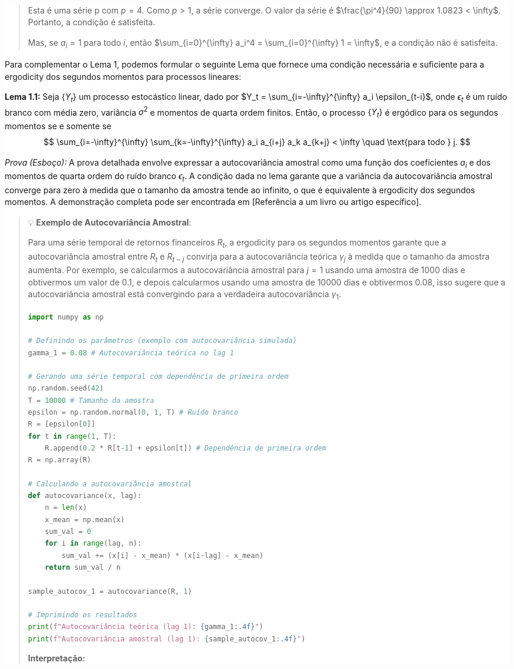 > Esta é uma série p com $p = 4$. Como $p > 1$, a série converge. O valor da série é $\frac{\pi^4}{90} \approx 1.0823 < \infty$. Portanto, a condição é satisfeita.
>
> Mas, se $a_i = 1$ para todo $i$, então $\sum_{i=0}^{\infty} a_i^4 = \sum_{i=0}^{\infty} 1 = \infty$, e a condição não é satisfeita.

Para complementar o Lema 1, podemos formular o seguinte Lema que fornece uma condição necessária e suficiente para a ergodicity dos segundos momentos para processos lineares:

**Lema 1.1:** Seja $\{Y_t\}$ um processo estocástico linear, dado por $Y_t = \sum_{i=-\infty}^{\infty} a_i \epsilon_{t-i}$, onde $\epsilon_t$ é um ruído branco com média zero, variância $\sigma^2$ e momentos de quarta ordem finitos. Então, o processo $\{Y_t\}$ é ergódico para os segundos momentos se e somente se
$$ \sum_{i=-\infty}^{\infty} \sum_{k=-\infty}^{\infty} a_i a_{i+j} a_k a_{k+j} < \infty \quad \text{para todo } j. $$

*Prova (Esboço):* A prova detalhada envolve expressar a autocovariância amostral como uma função dos coeficientes $a_i$ e dos momentos de quarta ordem do ruído branco $\epsilon_t$. A condição dada no lema garante que a variância da autocovariância amostral converge para zero à medida que o tamanho da amostra tende ao infinito, o que é equivalente à ergodicity dos segundos momentos. A demonstração completa pode ser encontrada em [Referência a um livro ou artigo específico].

> 💡 **Exemplo de Autocovariância Amostral**:
>
> Para uma série temporal de retornos financeiros $R_t$, a ergodicity para os segundos momentos garante que a autocovariância amostral entre $R_t$ e $R_{t-j}$ convirja para a autocovariância teórica $\gamma_j$ à medida que o tamanho da amostra aumenta. Por exemplo, se calcularmos a autocovariância amostral para $j=1$ usando uma amostra de 1000 dias e obtivermos um valor de 0.1, e depois calcularmos usando uma amostra de 10000 dias e obtivermos 0.08, isso sugere que a autocovariância amostral está convergindo para a verdadeira autocovariância $\gamma_1$.
>
> ```python
> import numpy as np
>
> # Definindo os parâmetros (exemplo com autocovariância simulada)
> gamma_1 = 0.08 # Autocovariância teórica no lag 1
>
> # Gerando uma série temporal com dependência de primeira ordem
> np.random.seed(42)
> T = 10000 # Tamanho da amostra
> epsilon = np.random.normal(0, 1, T) # Ruído branco
> R = [epsilon[0]]
> for t in range(1, T):
>     R.append(0.2 * R[t-1] + epsilon[t]) # Dependência de primeira ordem
> R = np.array(R)
>
> # Calculando a autocovariância amostral
> def autocovariance(x, lag):
>     n = len(x)
>     x_mean = np.mean(x)
>     sum_val = 0
>     for i in range(lag, n):
>         sum_val += (x[i] - x_mean) * (x[i-lag] - x_mean)
>     return sum_val / n
>
> sample_autocov_1 = autocovariance(R, 1)
>
> # Imprimindo os resultados
> print(f"Autocovariância teórica (lag 1): {gamma_1:.4f}")
> print(f"Autocovariância amostral (lag 1): {sample_autocov_1:.4f}")
> ```
>
> **Interpretação:**
>

[^4]: Página 47 do documento.